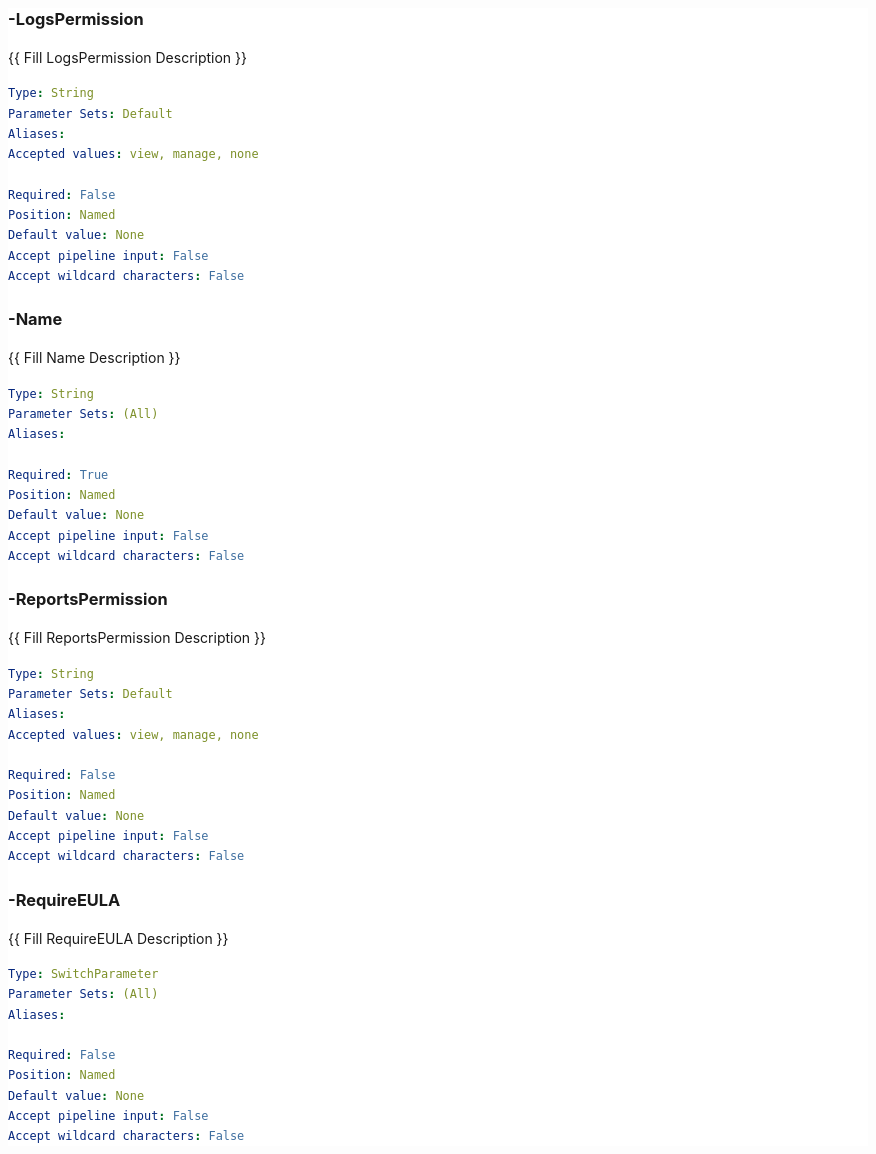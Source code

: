 ### -LogsPermission
{{ Fill LogsPermission Description }}

```yaml
Type: String
Parameter Sets: Default
Aliases:
Accepted values: view, manage, none

Required: False
Position: Named
Default value: None
Accept pipeline input: False
Accept wildcard characters: False
```

### -Name
{{ Fill Name Description }}

```yaml
Type: String
Parameter Sets: (All)
Aliases:

Required: True
Position: Named
Default value: None
Accept pipeline input: False
Accept wildcard characters: False
```

### -ReportsPermission
{{ Fill ReportsPermission Description }}

```yaml
Type: String
Parameter Sets: Default
Aliases:
Accepted values: view, manage, none

Required: False
Position: Named
Default value: None
Accept pipeline input: False
Accept wildcard characters: False
```

### -RequireEULA
{{ Fill RequireEULA Description }}

```yaml
Type: SwitchParameter
Parameter Sets: (All)
Aliases:

Required: False
Position: Named
Default value: None
Accept pipeline input: False
Accept wildcard characters: False
```
